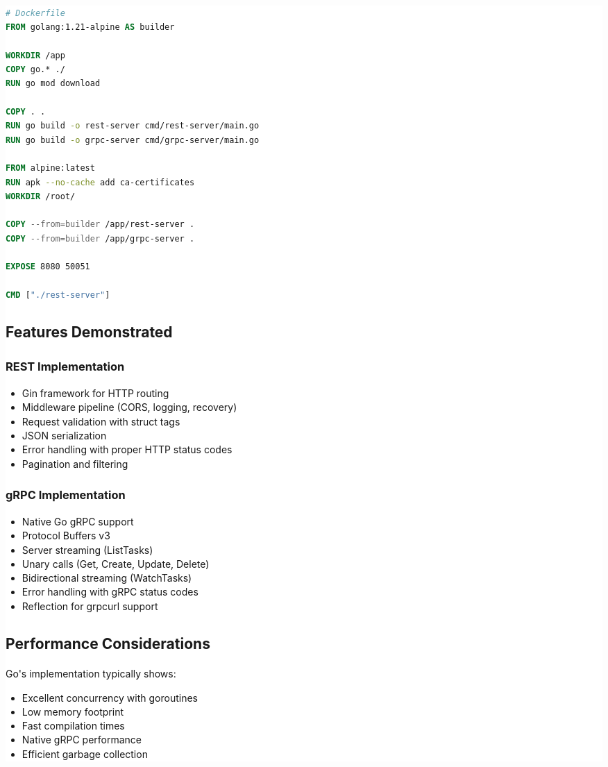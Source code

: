 ```dockerfile
# Dockerfile
FROM golang:1.21-alpine AS builder

WORKDIR /app
COPY go.* ./
RUN go mod download

COPY . .
RUN go build -o rest-server cmd/rest-server/main.go
RUN go build -o grpc-server cmd/grpc-server/main.go

FROM alpine:latest
RUN apk --no-cache add ca-certificates
WORKDIR /root/

COPY --from=builder /app/rest-server .
COPY --from=builder /app/grpc-server .

EXPOSE 8080 50051

CMD ["./rest-server"]
```

## Features Demonstrated

### REST Implementation
- Gin framework for HTTP routing
- Middleware pipeline (CORS, logging, recovery)
- Request validation with struct tags
- JSON serialization
- Error handling with proper HTTP status codes
- Pagination and filtering

### gRPC Implementation
- Native Go gRPC support
- Protocol Buffers v3
- Server streaming (ListTasks)
- Unary calls (Get, Create, Update, Delete)
- Bidirectional streaming (WatchTasks)
- Error handling with gRPC status codes
- Reflection for grpcurl support

## Performance Considerations

Go's implementation typically shows:
- Excellent concurrency with goroutines
- Low memory footprint
- Fast compilation times
- Native gRPC performance
- Efficient garbage collection
